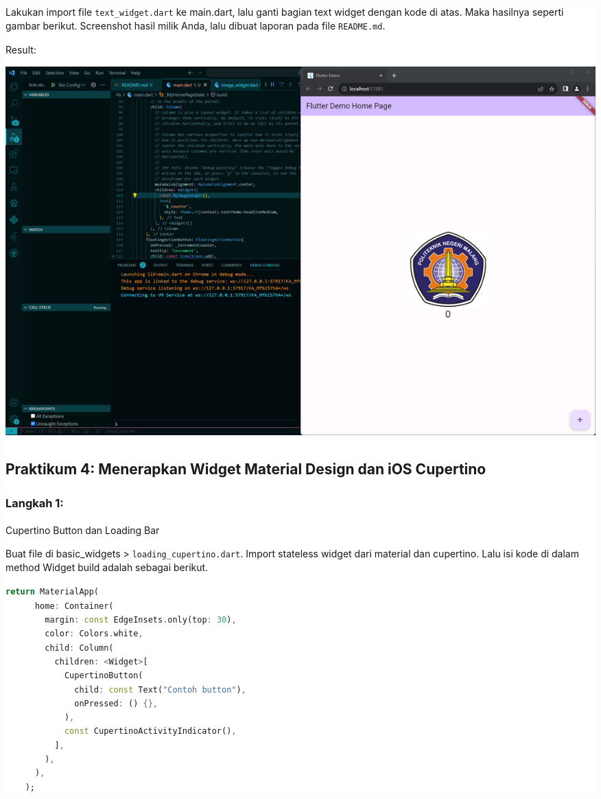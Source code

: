 Lakukan import file ```text_widget.dart``` ke main.dart, lalu ganti bagian text widget dengan kode di atas. Maka hasilnya seperti gambar berikut. Screenshot hasil milik Anda, lalu dibuat laporan pada file ```README.md```.

Result:

![Output](docs/hello_world/img/03.png)

## Praktikum 4: Menerapkan Widget Material Design dan iOS Cupertino

### Langkah 1:

Cupertino Button dan Loading Bar

Buat file di basic_widgets > ```loading_cupertino.dart```. Import stateless widget dari material dan cupertino. Lalu isi kode di dalam method Widget build adalah sebagai berikut.

```dart
return MaterialApp(
      home: Container(
        margin: const EdgeInsets.only(top: 30),
        color: Colors.white,
        child: Column(
          children: <Widget>[
            CupertinoButton(
              child: const Text("Contoh button"),
              onPressed: () {},
            ),
            const CupertinoActivityIndicator(),
          ],
        ),
      ),
    );
```
